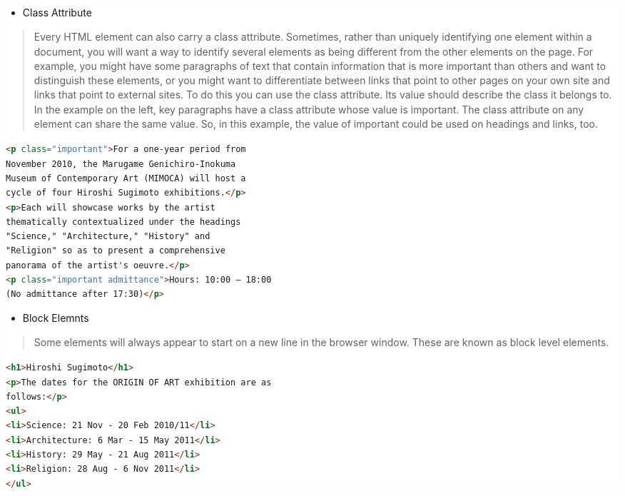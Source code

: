 * Class Attribute

> Every HTML element can
also carry a class attribute.
Sometimes, rather than uniquely
identifying one element within
a document, you will want a
way to identify several elements
as being different from the
other elements on the page.
For example, you might have
some paragraphs of text that
contain information that is more
important than others and want
to distinguish these elements, or
you might want to differentiate
between links that point to other
pages on your own site and links
that point to external sites.
To do this you can use the
class attribute. Its value
should describe the class it
belongs to. In the example on
the left, key paragraphs have a
class attribute whose value is
important.
The class attribute on any
element can share the same
value. So, in this example, the
value of important could be
used on headings and links, too.

```html
<p class="important">For a one-year period from
November 2010, the Marugame Genichiro-Inokuma
Museum of Contemporary Art (MIMOCA) will host a
cycle of four Hiroshi Sugimoto exhibitions.</p>
<p>Each will showcase works by the artist
thematically contextualized under the headings
"Science," "Architecture," "History" and
"Religion" so as to present a comprehensive
panorama of the artist's oeuvre.</p>
<p class="important admittance">Hours: 10:00 – 18:00
(No admittance after 17:30)</p>
```

* Block Elemnts

> Some elements will always
appear to start on a new line in
the browser window. These are
known as block level elements.

```html
<h1>Hiroshi Sugimoto</h1>
<p>The dates for the ORIGIN OF ART exhibition are as
follows:</p>
<ul>
<li>Science: 21 Nov - 20 Feb 2010/11</li>
<li>Architecture: 6 Mar - 15 May 2011</li>
<li>History: 29 May - 21 Aug 2011</li>
<li>Religion: 28 Aug - 6 Nov 2011</li>
</ul>
```
